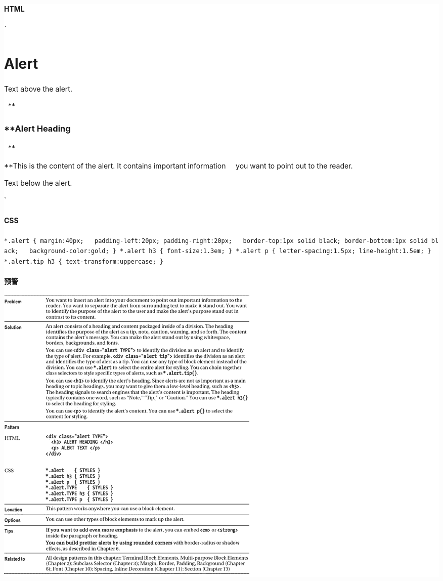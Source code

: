 #### HTML

`<h1>Alert</h1>
<p>Text above the alert.</p>

**<div class="alert tip">**
  **<h3>**Alert Heading</h3>
  **<p>**This is the content of the alert. It contains important information
    you want to point out to the reader.
  </p>
</div>

<p>Text below the alert.</p>`

#### CSS

`*.alert { margin:40px;
  padding-left:20px; padding-right:20px;
  border-top:1px solid black; border-bottom:1px solid black;
  background-color:gold; }
*.alert h3 { font-size:1.3em; }
*.alert p { letter-spacing:1.5px; line-height:1.5em; }
*.alert.tip h3 { text-transform:uppercase; }`

#### 预警

![Image](img/p475-01.jpg)
